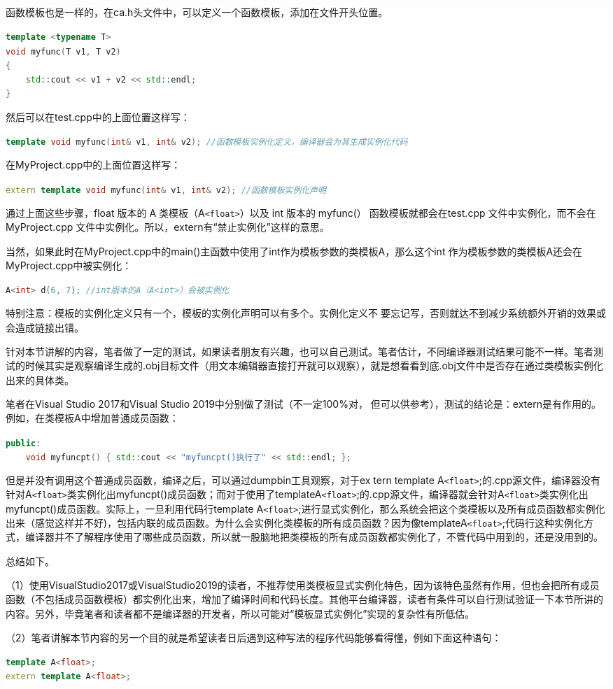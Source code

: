 函数模板也是一样的，在ca.h头文件中，可以定义一个函数模板，添加在文件开头位置。  

``` cpp
template <typename T>  
void myfunc(T v1, T v2)  
{  
    std::cout << v1 + v2 << std::endl;  
}
```

然后可以在test.cpp中的上面位置这样写：

``` cpp
template void myfunc(int& v1, int& v2); //函数模板实例化定义，编译器会为其生成实例化代码
```

在MyProject.cpp中的上面位置这样写：

``` cpp
extern template void myfunc(int& v1, int& v2); //函数模板实例化声明
```

通过上面这些步骤，float 版本的 A 类模板（A`<float>`）以及 int 版本的 myfunc(） 函数模板就都会在test.cpp 文件中实例化，而不会在MyProject.cpp 文件中实例化。所以，extern有“禁止实例化”这样的意思。  

当然，如果此时在MyProject.cpp中的main()主函数中使用了int作为模板参数的类模板A，那么这个int 作为模板参数的类模板A还会在MyProject.cpp中被实例化：  

``` cpp
A<int> d(6, 7); //int版本的A（A<int>）会被实例化
```

特别注意：模板的实例化定义只有一个，模板的实例化声明可以有多个。实例化定义不 要忘记写，否则就达不到减少系统额外开销的效果或会造成链接出错。  

针对本节讲解的内容，笔者做了一定的测试，如果读者朋友有兴趣，也可以自己测试。笔者估计，不同编译器测试结果可能不一样。笔者测试的时候其实是观察编译生成的.obj目标文件（用文本编辑器直接打开就可以观察），就是想看看到底.obj文件中是否存在通过类模板实例化出来的具体类。  

笔者在Visual Studio 2017和Visual Studio 2019中分别做了测试（不一定100%对， 但可以供参考），测试的结论是：extern是有作用的。例如，在类模板A中增加普通成员函数：

``` cpp
public:  
    void myfuncpt() { std::cout << "myfuncpt()执行了" << std::endl; };
```

但是并没有调用这个普通成员函数，编译之后，可以通过dumpbin工具观察，对于ex tern template A`<float>`;的.cpp源文件，编译器没有针对A`<float>`类实例化出myfuncpt()成员函数；而对于使用了templateA`<float>`;的.cpp源文件，编译器就会针对A`<float>`类实例化出myfuncpt()成员函数。实际上，一旦利用代码行template A`<float>`;进行显式实例化，那么系统会把这个类模板以及所有成员函数都实例化出来（感觉这样并不好)，包括内联的成员函数。为什么会实例化类模板的所有成员函数？因为像templateA`<float>`;代码行这种实例化方式，编译器并不了解程序使用了哪些成员函数，所以就一股脑地把类模板的所有成员函数都实例化了，不管代码中用到的，还是没用到的。  

总结如下。  

（1）使用VisualStudio2017或VisualStudio2019的读者，不推荐使用类模板显式实例化特色，因为该特色虽然有作用，但也会把所有成员函数（不包括成员函数模板）都实例化出来，增加了编译时间和代码长度。其他平台编译器，读者有条件可以自行测试验证一下本节所讲的内容。另外，毕竟笔者和读者都不是编译器的开发者，所以可能对“模板显式实例化”实现的复杂性有所低估。  

（2）笔者讲解本节内容的另一个目的就是希望读者日后遇到这种写法的程序代码能够看得懂，例如下面这种语句：  

``` cpp
template A<float>;
extern template A<float>;
```